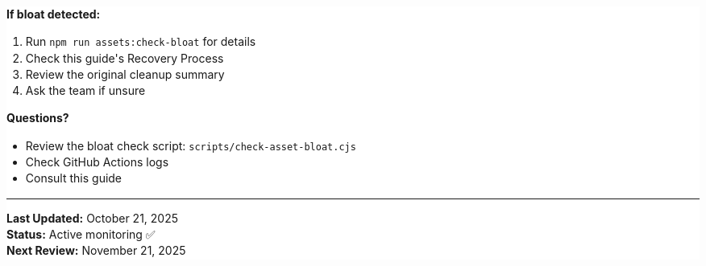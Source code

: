 **If bloat detected:**
1. Run `npm run assets:check-bloat` for details
2. Check this guide's Recovery Process
3. Review the original cleanup summary
4. Ask the team if unsure

**Questions?**
- Review the bloat check script: `scripts/check-asset-bloat.cjs`
- Check GitHub Actions logs
- Consult this guide

---

**Last Updated:** October 21, 2025  
**Status:** Active monitoring ✅  
**Next Review:** November 21, 2025

